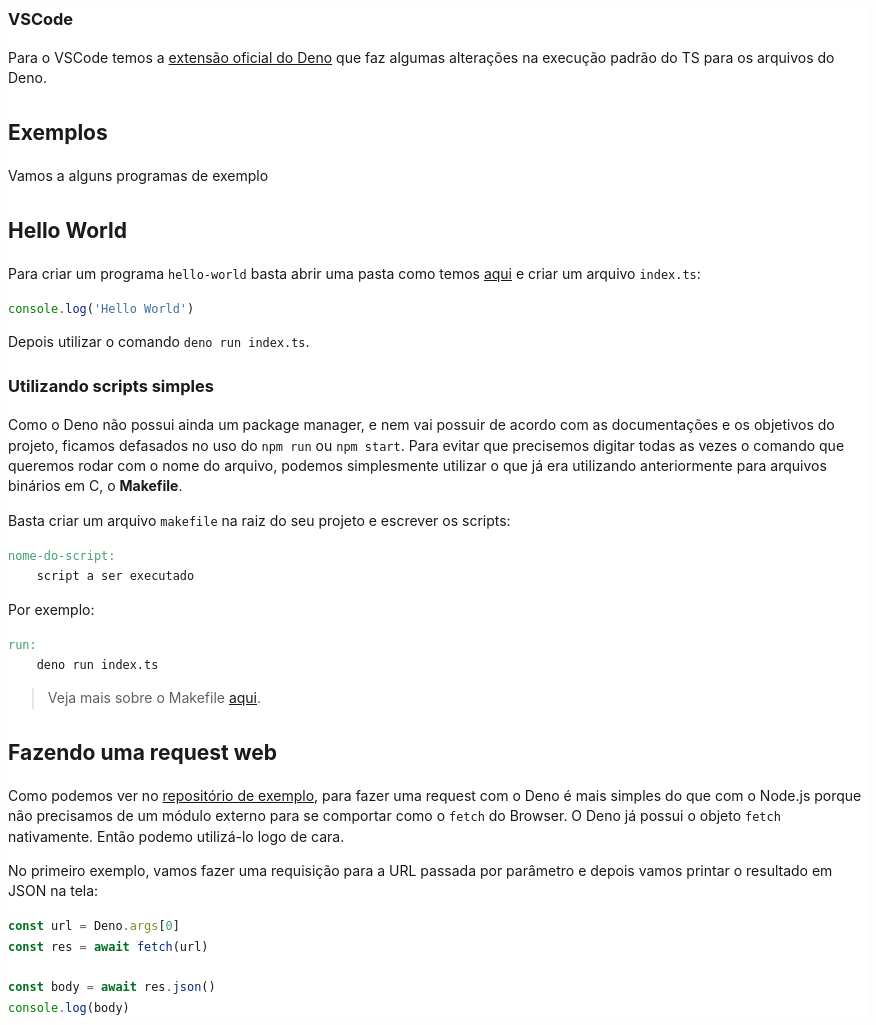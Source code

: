### VSCode

Para o VSCode temos a [extensão oficial do Deno](https://marketplace.visualstudio.com/items?itemName=justjavac.vscode-deno&WT.mc_id=mynotes-github-ludossan) que faz algumas alterações na execução padrão do TS para os arquivos do Deno.

## Exemplos

Vamos a alguns programas de exemplo

## Hello World

Para criar um programa `hello-world` basta abrir uma pasta como temos [aqui](./examples/hello-world) e criar um arquivo `index.ts`:

```typescript
console.log('Hello World')
```

Depois utilizar o comando `deno run index.ts`.

### Utilizando scripts simples

Como o Deno não possui ainda um package manager, e nem vai possuir de acordo com as documentações e os objetivos do projeto, ficamos defasados no uso do `npm run` ou `npm start`. Para evitar que precisemos digitar todas as vezes o comando que queremos rodar com o nome do arquivo, podemos simplesmente utilizar o que já era utilizando anteriormente para arquivos binários em C, o __Makefile__.

Basta criar um arquivo `makefile` na raiz do seu projeto e escrever os scripts:

```makefile
nome-do-script:
    script a ser executado
```

Por exemplo:

```makefile
run:
    deno run index.ts
```

> Veja mais sobre o Makefile [aqui](https://makefiletutorial.com/).

## Fazendo uma request web

Como podemos ver no [repositório de exemplo](./examples/deno-http-request), para fazer uma request com o Deno é mais simples do que com o Node.js porque não precisamos de um módulo externo para se comportar como o `fetch` do Browser. O Deno já possui o objeto `fetch` nativamente. Então podemo utilizá-lo logo de cara.

No primeiro exemplo, vamos fazer uma requisição para a URL passada por parâmetro e depois vamos printar o resultado em JSON na tela:

```typescript
const url = Deno.args[0]
const res = await fetch(url)

const body = await res.json()
console.log(body)
```
